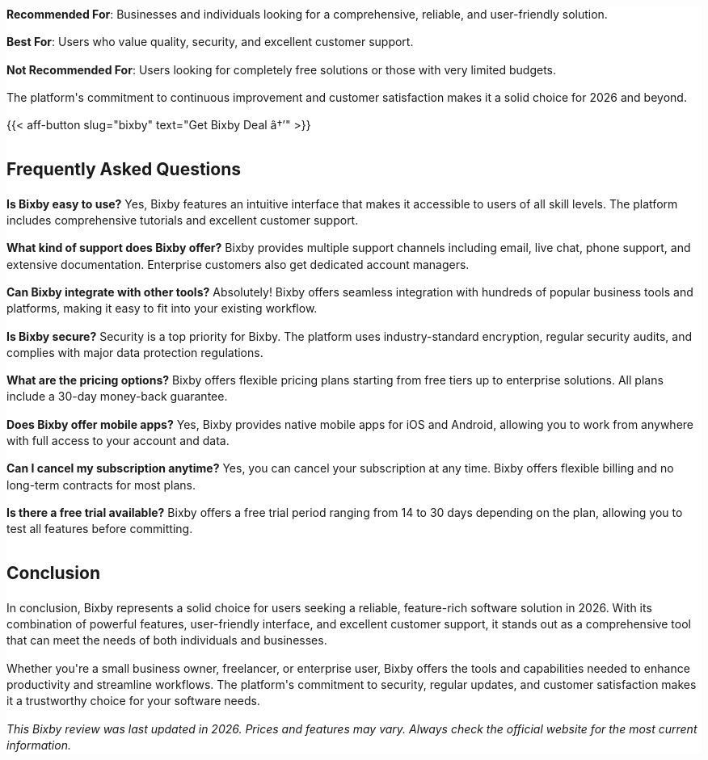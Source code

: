 **Recommended For**: Businesses and individuals looking for a comprehensive, reliable, and user-friendly solution.

**Best For**: Users who value quality, security, and excellent customer support.

**Not Recommended For**: Users looking for completely free solutions or those with very limited budgets.

The platform's commitment to continuous improvement and customer satisfaction makes it a solid choice for 2026 and beyond.

{{< aff-button slug="bixby" text="Get Bixby Deal â†’" >}}

## Frequently Asked Questions

**Is Bixby easy to use?**
Yes, Bixby features an intuitive interface that makes it accessible to users of all skill levels. The platform includes comprehensive tutorials and excellent customer support.

**What kind of support does Bixby offer?**
Bixby provides multiple support channels including email, live chat, phone support, and extensive documentation. Enterprise customers also get dedicated account managers.

**Can Bixby integrate with other tools?**
Absolutely! Bixby offers seamless integration with hundreds of popular business tools and platforms, making it easy to fit into your existing workflow.

**Is Bixby secure?**
Security is a top priority for Bixby. The platform uses industry-standard encryption, regular security audits, and complies with major data protection regulations.

**What are the pricing options?**
Bixby offers flexible pricing plans starting from free tiers up to enterprise solutions. All plans include a 30-day money-back guarantee.

**Does Bixby offer mobile apps?**
Yes, Bixby provides native mobile apps for iOS and Android, allowing you to work from anywhere with full access to your account and data.

**Can I cancel my subscription anytime?**
Yes, you can cancel your subscription at any time. Bixby offers flexible billing and no long-term contracts for most plans.

**Is there a free trial available?**
Bixby offers a free trial period ranging from 14 to 30 days depending on the plan, allowing you to test all features before committing.

## Conclusion

In conclusion, Bixby represents a solid choice for users seeking a reliable, feature-rich software solution in 2026. With its combination of powerful features, user-friendly interface, and excellent customer support, it stands out as a comprehensive tool that can meet the needs of both individuals and businesses.

Whether you're a small business owner, freelancer, or enterprise user, Bixby offers the tools and capabilities needed to enhance productivity and streamline workflows. The platform's commitment to security, regular updates, and customer satisfaction makes it a trustworthy choice for your software needs.

*This Bixby review was last updated in 2026. Prices and features may vary. Always check the official website for the most current information.*
